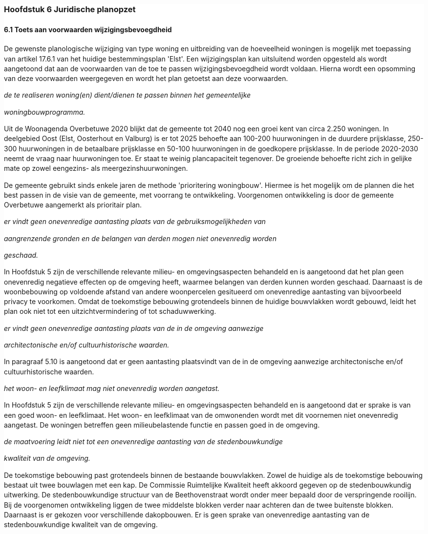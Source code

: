 ### Hoofdstuk 6 Juridische planopzet

#### 6\.1 Toets aan voorwaarden wijzigingsbevoegdheid

De gewenste planologische wijziging van type woning en uitbreiding van de hoeveelheid woningen is mogelijk met toepassing van artikel 17\.6\.1 van het huidige bestemmingsplan 'Elst'. Een wijzigingsplan kan uitsluitend worden opgesteld als wordt aangetoond dat aan de voorwaarden van de toe te passen wijzigingsbevoegdheid wordt voldaan. Hierna wordt een opsomming van deze voorwaarden weergegeven en wordt het plan getoetst aan deze voorwaarden.

*de te realiseren woning(en) dient/dienen te passen binnen het gemeentelijke*

*woningbouwprogramma.*

Uit de Woonagenda Overbetuwe 2020 blijkt dat de gemeente tot 2040 nog een groei kent van circa 2\.250 woningen. In deelgebied Oost (Elst, Oosterhout en Valburg) is er tot 2025 behoefte aan 100\-200 huurwoningen in de duurdere prijsklasse, 250\-300 huurwoningen in de betaalbare prijsklasse en 50\-100 huurwoningen in de goedkopere prijsklasse. In de periode 2020\-2030 neemt de vraag naar huurwoningen toe. Er staat te weinig plancapaciteit tegenover. De groeiende behoefte richt zich in gelijke mate op zowel eengezins\- als meergezinshuurwoningen.

De gemeente gebruikt sinds enkele jaren de methode 'prioritering woningbouw'. Hiermee is het mogelijk om de plannen die het best passen in de visie van de gemeente, met voorrang te ontwikkeling. Voorgenomen ontwikkeling is door de gemeente Overbetuwe aangemerkt als prioritair plan.

*er vindt geen onevenredige aantasting plaats van de gebruiksmogelijkheden van*

*aangrenzende gronden en de belangen van derden mogen niet onevenredig worden*

*geschaad.*

In Hoofdstuk 5 zijn de verschillende relevante milieu\- en omgevingsaspecten behandeld en is aangetoond dat het plan geen onevenredig negatieve effecten op de omgeving heeft, waarmee belangen van derden kunnen worden geschaad. Daarnaast is de woonbebouwing op voldoende afstand van andere woonpercelen gesitueerd om onevenredige aantasting van bijvoorbeeld privacy te voorkomen. Omdat de toekomstige bebouwing grotendeels binnen de huidige bouwvlakken wordt gebouwd, leidt het plan ook niet tot een uitzichtvermindering of tot schaduwwerking.

*er vindt geen onevenredige aantasting plaats van de in de omgeving aanwezige*

*architectonische en/of cultuurhistorische waarden.*

In paragraaf 5\.10 is aangetoond dat er geen aantasting plaatsvindt van de in de omgeving aanwezige architectonische en/of cultuurhistorische waarden.

*het woon\- en leefklimaat mag niet onevenredig worden aangetast.*

In Hoofdstuk 5 zijn de verschillende relevante milieu\- en omgevingsaspecten behandeld en is aangetoond dat er sprake is van een goed woon\- en leefklimaat. Het woon\- en leefklimaat van de omwonenden wordt met dit voornemen niet onevenredig aangetast. De woningen betreffen geen milieubelastende functie en passen goed in de omgeving.

*de maatvoering leidt niet tot een onevenredige aantasting van de stedenbouwkundige*

*kwaliteit van de omgeving.*

De toekomstige bebouwing past grotendeels binnen de bestaande bouwvlakken. Zowel de huidige als de toekomstige bebouwing bestaat uit twee bouwlagen met een kap. De Commissie Ruimtelijke Kwaliteit heeft akkoord gegeven op de stedenbouwkundig uitwerking. De stedenbouwkundige structuur van de Beethovenstraat wordt onder meer bepaald door de verspringende rooilijn. Bij de voorgenomen ontwikkeling liggen de twee middelste blokken verder naar achteren dan de twee buitenste blokken. Daarnaast is er gekozen voor verschillende dakopbouwen. Er is geen sprake van onevenredige aantasting van de stedenbouwkundige kwaliteit van de omgeving.
